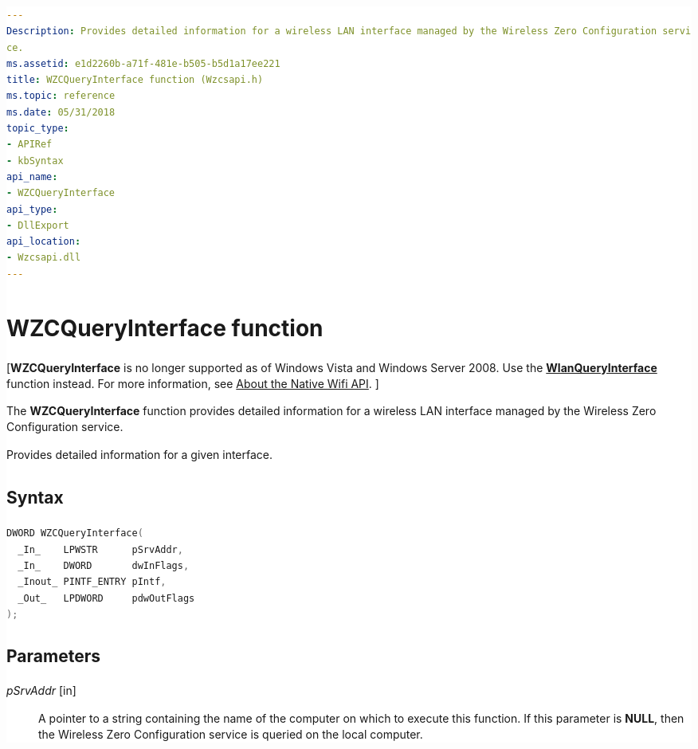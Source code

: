 ```yaml
---
Description: Provides detailed information for a wireless LAN interface managed by the Wireless Zero Configuration service.
ms.assetid: e1d2260b-a71f-481e-b505-b5d1a17ee221
title: WZCQueryInterface function (Wzcsapi.h)
ms.topic: reference
ms.date: 05/31/2018
topic_type: 
- APIRef
- kbSyntax
api_name: 
- WZCQueryInterface
api_type: 
- DllExport
api_location: 
- Wzcsapi.dll
---
```


# WZCQueryInterface function

\[**WZCQueryInterface** is no longer supported as of Windows Vista and Windows Server 2008. Use the [**WlanQueryInterface**](/windows/desktop/api/Wlanapi/nf-wlanapi-wlanqueryinterface) function instead. For more information, see [About the Native Wifi API](about-the-native-wifi-api.md). \]

The **WZCQueryInterface** function provides detailed information for a wireless LAN interface managed by the Wireless Zero Configuration service.

Provides detailed information for a given interface.

## Syntax


```C++
DWORD WZCQueryInterface(
  _In_    LPWSTR      pSrvAddr,
  _In_    DWORD       dwInFlags,
  _Inout_ PINTF_ENTRY pIntf,
  _Out_   LPDWORD     pdwOutFlags
);
```



## Parameters

<dl> <dt>

*pSrvAddr* \[in\]
</dt> <dd>

A pointer to a string containing the name of the computer on which to execute this function. If this parameter is **NULL**, then the Wireless Zero Configuration service is queried on the local computer.

